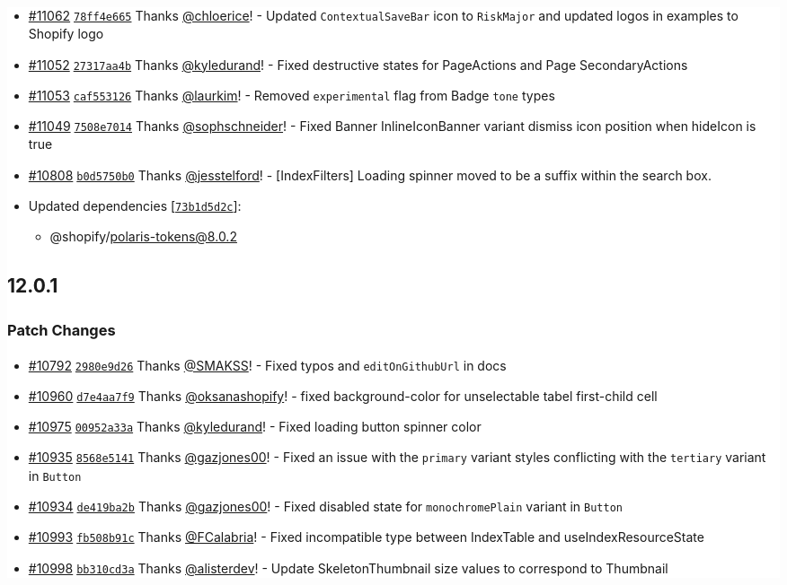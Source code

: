 - [#11062](https://github.com/Shopify/polaris/pull/11062) [`78ff4e665`](https://github.com/Shopify/polaris/commit/78ff4e665417ce976ac327e9fcf2c1454726cf81) Thanks [@chloerice](https://github.com/chloerice)! - Updated `ContextualSaveBar` icon to `RiskMajor` and updated logos in examples to Shopify logo

* [#11052](https://github.com/Shopify/polaris/pull/11052) [`27317aa4b`](https://github.com/Shopify/polaris/commit/27317aa4b67c670f45d53df61e70ed60db5de26d) Thanks [@kyledurand](https://github.com/kyledurand)! - Fixed destructive states for PageActions and Page SecondaryActions

- [#11053](https://github.com/Shopify/polaris/pull/11053) [`caf553126`](https://github.com/Shopify/polaris/commit/caf5531267591e5928164ba90269db168244ea34) Thanks [@laurkim](https://github.com/laurkim)! - Removed `experimental` flag from Badge `tone` types

* [#11049](https://github.com/Shopify/polaris/pull/11049) [`7508e7014`](https://github.com/Shopify/polaris/commit/7508e7014c97d2f7950dd04f6a188ddd64dcc0b3) Thanks [@sophschneider](https://github.com/sophschneider)! - Fixed Banner InlineIconBanner variant dismiss icon position when hideIcon is true

- [#10808](https://github.com/Shopify/polaris/pull/10808) [`b0d5750b0`](https://github.com/Shopify/polaris/commit/b0d5750b03730e5589334d1c143e4f808bb8d433) Thanks [@jesstelford](https://github.com/jesstelford)! - [IndexFilters] Loading spinner moved to be a suffix within the search box.

- Updated dependencies [[`73b1d5d2c`](https://github.com/Shopify/polaris/commit/73b1d5d2ccf0a9f203fdf045b752dfbf536aeee5)]:
  - @shopify/polaris-tokens@8.0.2

## 12.0.1

### Patch Changes

- [#10792](https://github.com/Shopify/polaris/pull/10792) [`2980e9d26`](https://github.com/Shopify/polaris/commit/2980e9d26ef7dd5da399c84c035cf062121bb4bc) Thanks [@SMAKSS](https://github.com/SMAKSS)! - Fixed typos and `editOnGithubUrl` in docs

* [#10960](https://github.com/Shopify/polaris/pull/10960) [`d7e4aa7f9`](https://github.com/Shopify/polaris/commit/d7e4aa7f97e7a427f940bf09d277fc93d540d8b0) Thanks [@oksanashopify](https://github.com/oksanashopify)! - fixed background-color for unselectable tabel first-child cell

- [#10975](https://github.com/Shopify/polaris/pull/10975) [`00952a33a`](https://github.com/Shopify/polaris/commit/00952a33a37164110a23e1a6ab7795976b075349) Thanks [@kyledurand](https://github.com/kyledurand)! - Fixed loading button spinner color

* [#10935](https://github.com/Shopify/polaris/pull/10935) [`8568e5141`](https://github.com/Shopify/polaris/commit/8568e5141c8a795ae0ba9036b702d4e3c94d0d9a) Thanks [@gazjones00](https://github.com/gazjones00)! - Fixed an issue with the `primary` variant styles conflicting with the `tertiary` variant in `Button`

- [#10934](https://github.com/Shopify/polaris/pull/10934) [`de419ba2b`](https://github.com/Shopify/polaris/commit/de419ba2bf3afda1e234d8b3e603452382bb54f2) Thanks [@gazjones00](https://github.com/gazjones00)! - Fixed disabled state for `monochromePlain` variant in `Button`

* [#10993](https://github.com/Shopify/polaris/pull/10993) [`fb508b91c`](https://github.com/Shopify/polaris/commit/fb508b91c311efe3b17d926604667147eed795e8) Thanks [@FCalabria](https://github.com/FCalabria)! - Fixed incompatible type between IndexTable and useIndexResourceState

- [#10998](https://github.com/Shopify/polaris/pull/10998) [`bb310cd3a`](https://github.com/Shopify/polaris/commit/bb310cd3abf18b272583afa6e732ce6b422b0b97) Thanks [@alisterdev](https://github.com/alisterdev)! - Update SkeletonThumbnail size values to correspond to Thumbnail
